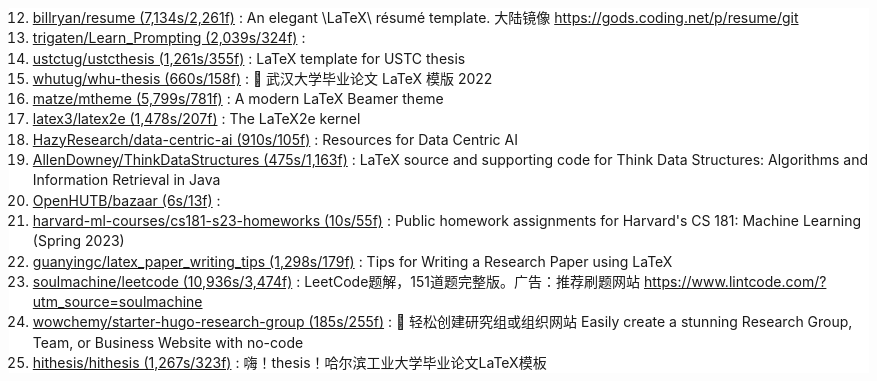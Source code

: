 12. [billryan/resume (7,134s/2,261f)](https://github.com/billryan/resume) : An elegant \LaTeX\ résumé template. 大陆镜像 https://gods.coding.net/p/resume/git
13. [trigaten/Learn_Prompting (2,039s/324f)](https://github.com/trigaten/Learn_Prompting) : 
14. [ustctug/ustcthesis (1,261s/355f)](https://github.com/ustctug/ustcthesis) : LaTeX template for USTC thesis
15. [whutug/whu-thesis (660s/158f)](https://github.com/whutug/whu-thesis) : 📝 武汉大学毕业论文 LaTeX 模版 2022
16. [matze/mtheme (5,799s/781f)](https://github.com/matze/mtheme) : A modern LaTeX Beamer theme
17. [latex3/latex2e (1,478s/207f)](https://github.com/latex3/latex2e) : The LaTeX2e kernel
18. [HazyResearch/data-centric-ai (910s/105f)](https://github.com/HazyResearch/data-centric-ai) : Resources for Data Centric AI
19. [AllenDowney/ThinkDataStructures (475s/1,163f)](https://github.com/AllenDowney/ThinkDataStructures) : LaTeX source and supporting code for Think Data Structures: Algorithms and Information Retrieval in Java
20. [OpenHUTB/bazaar (6s/13f)](https://github.com/OpenHUTB/bazaar) : 
21. [harvard-ml-courses/cs181-s23-homeworks (10s/55f)](https://github.com/harvard-ml-courses/cs181-s23-homeworks) : Public homework assignments for Harvard's CS 181: Machine Learning (Spring 2023)
22. [guanyingc/latex_paper_writing_tips (1,298s/179f)](https://github.com/guanyingc/latex_paper_writing_tips) : Tips for Writing a Research Paper using LaTeX
23. [soulmachine/leetcode (10,936s/3,474f)](https://github.com/soulmachine/leetcode) : LeetCode题解，151道题完整版。广告：推荐刷题网站 https://www.lintcode.com/?utm_source=soulmachine
24. [wowchemy/starter-hugo-research-group (185s/255f)](https://github.com/wowchemy/starter-hugo-research-group) : 👥 轻松创建研究组或组织网站 Easily create a stunning Research Group, Team, or Business Website with no-code
25. [hithesis/hithesis (1,267s/323f)](https://github.com/hithesis/hithesis) : 嗨！thesis！哈尔滨工业大学毕业论文LaTeX模板
